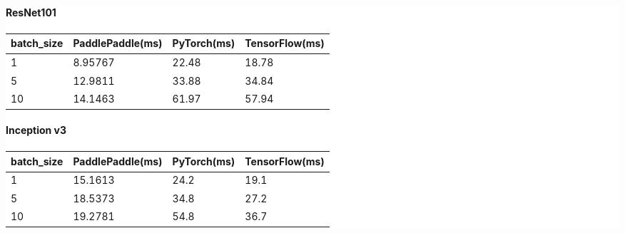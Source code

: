 #### ResNet101

|batch_size|PaddlePaddle(ms)|PyTorch(ms)|TensorFlow(ms)|
|---|---|---|---|
|1|8.95767| 22.48 |18.78|
|5|12.9811 | 33.88 |34.84|
|10|14.1463| 61.97 |57.94|


#### Inception v3

|batch_size|PaddlePaddle(ms)|PyTorch(ms)|TensorFlow(ms)|
|---|---|---|---|
|1|15.1613 | 24.2 |19.1|
|5|18.5373 | 34.8 |27.2|
|10|19.2781| 54.8 |36.7|
